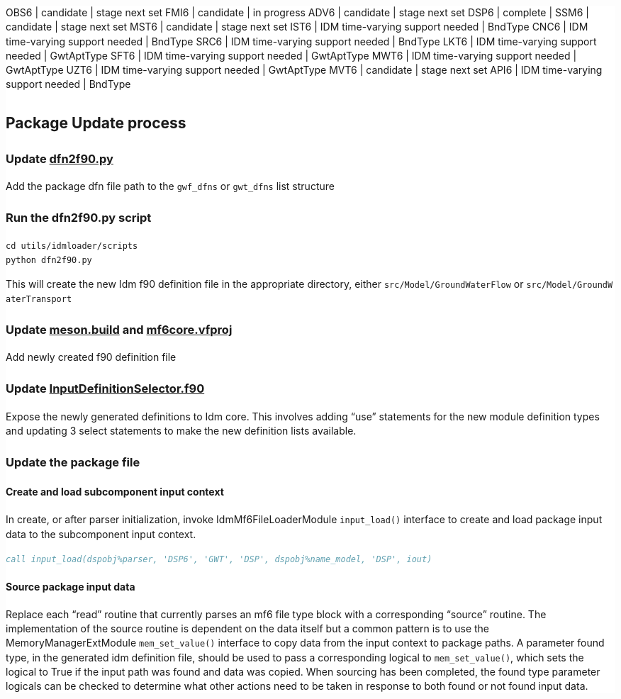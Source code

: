 OBS6 | candidate | stage next set
FMI6 | candidate | in progress
ADV6 | candidate | stage next set
DSP6 | complete |
SSM6 | candidate | stage next set
MST6 | candidate | stage next set
IST6 | IDM time-varying support needed | BndType
CNC6 | IDM time-varying support needed | BndType
SRC6 | IDM time-varying support needed | BndType
LKT6 | IDM time-varying support needed | GwtAptType
SFT6 | IDM time-varying support needed | GwtAptType
MWT6 | IDM time-varying support needed | GwtAptType
UZT6 | IDM time-varying support needed | GwtAptType
MVT6 | candidate | stage next set
API6 | IDM time-varying support needed | BndType

## Package Update process
###	Update [dfn2f90.py](scripts/dfn2f90.py)
Add the package dfn file path to the `gwf_dfns` or `gwt_dfns` list structure
### Run the dfn2f90.py script
```shell
cd utils/idmloader/scripts
python dfn2f90.py
```
This will create the new Idm f90 definition file in the appropriate directory, either `src/Model/GroundWaterFlow` or `src/Model/GroundWaterTransport`
### Update [meson.build](../../src/meson.build) and [mf6core.vfproj](../../msvs/mf6core.vfproj)
Add newly created f90 definition file
### Update [InputDefinitionSelector.f90](../../src/Utilities/Idm/InputDefinitionSelector.f90)
Expose the newly generated definitions to Idm core.  This involves adding “use” statements for the new module definition types and updating 3 select statements to make the new definition lists available.
### Update the package file
#### Create and load subcomponent input context
In create, or after parser initialization, invoke IdmMf6FileLoaderModule `input_load()` interface to create and load package input data to the subcomponent input context.

```fortran
call input_load(dspobj%parser, 'DSP6', 'GWT', 'DSP', dspobj%name_model, 'DSP', iout)
```

#### Source package input data 
Replace each “read” routine that currently parses an mf6 file type block with a corresponding “source” routine.  The implementation of the source routine is dependent on the data itself but a common pattern is to use the MemoryManagerExtModule `mem_set_value()` interface to copy data from the input context to package paths.  A parameter found type, in the generated idm definition file, should be used to pass a corresponding logical to `mem_set_value()`, which sets the logical to True if the input path was found and data was copied.  When sourcing has been completed, the found type parameter logicals can be checked to determine what other actions need to be taken in response to both found or not found input data.
